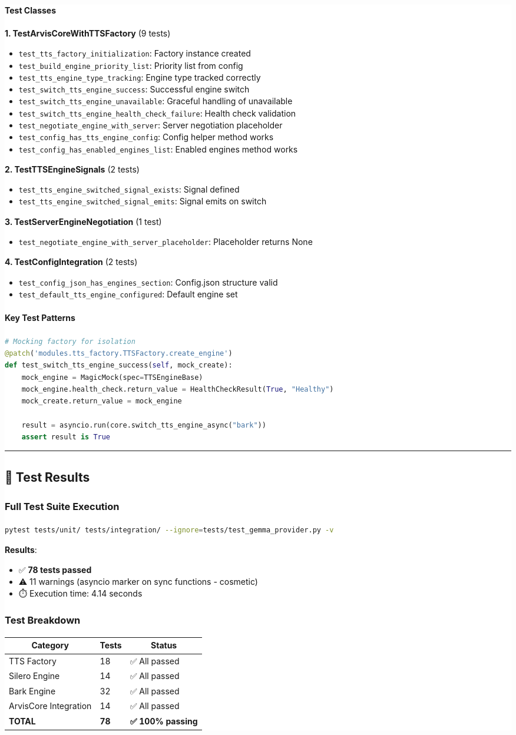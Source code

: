 #### Test Classes

**1. TestArvisCoreWithTTSFactory** (9 tests)
- `test_tts_factory_initialization`: Factory instance created
- `test_build_engine_priority_list`: Priority list from config
- `test_tts_engine_type_tracking`: Engine type tracked correctly
- `test_switch_tts_engine_success`: Successful engine switch
- `test_switch_tts_engine_unavailable`: Graceful handling of unavailable
- `test_switch_tts_engine_health_check_failure`: Health check validation
- `test_negotiate_engine_with_server`: Server negotiation placeholder
- `test_config_has_tts_engine_config`: Config helper method works
- `test_config_has_enabled_engines_list`: Enabled engines method works

**2. TestTTSEngineSignals** (2 tests)
- `test_tts_engine_switched_signal_exists`: Signal defined
- `test_tts_engine_switched_signal_emits`: Signal emits on switch

**3. TestServerEngineNegotiation** (1 test)
- `test_negotiate_engine_with_server_placeholder`: Placeholder returns None

**4. TestConfigIntegration** (2 tests)
- `test_config_json_has_engines_section`: Config.json structure valid
- `test_default_tts_engine_configured`: Default engine set

#### Key Test Patterns
```python
# Mocking factory for isolation
@patch('modules.tts_factory.TTSFactory.create_engine')
def test_switch_tts_engine_success(self, mock_create):
    mock_engine = MagicMock(spec=TTSEngineBase)
    mock_engine.health_check.return_value = HealthCheckResult(True, "Healthy")
    mock_create.return_value = mock_engine
    
    result = asyncio.run(core.switch_tts_engine_async("bark"))
    assert result is True
```

---

## 🧪 Test Results

### Full Test Suite Execution
```bash
pytest tests/unit/ tests/integration/ --ignore=tests/test_gemma_provider.py -v
```

**Results**:
- ✅ **78 tests passed**
- ⚠️ 11 warnings (asyncio marker on sync functions - cosmetic)
- ⏱️ Execution time: 4.14 seconds

### Test Breakdown
| Category | Tests | Status |
|----------|-------|--------|
| TTS Factory | 18 | ✅ All passed |
| Silero Engine | 14 | ✅ All passed |
| Bark Engine | 32 | ✅ All passed |
| ArvisCore Integration | 14 | ✅ All passed |
| **TOTAL** | **78** | **✅ 100% passing** |
